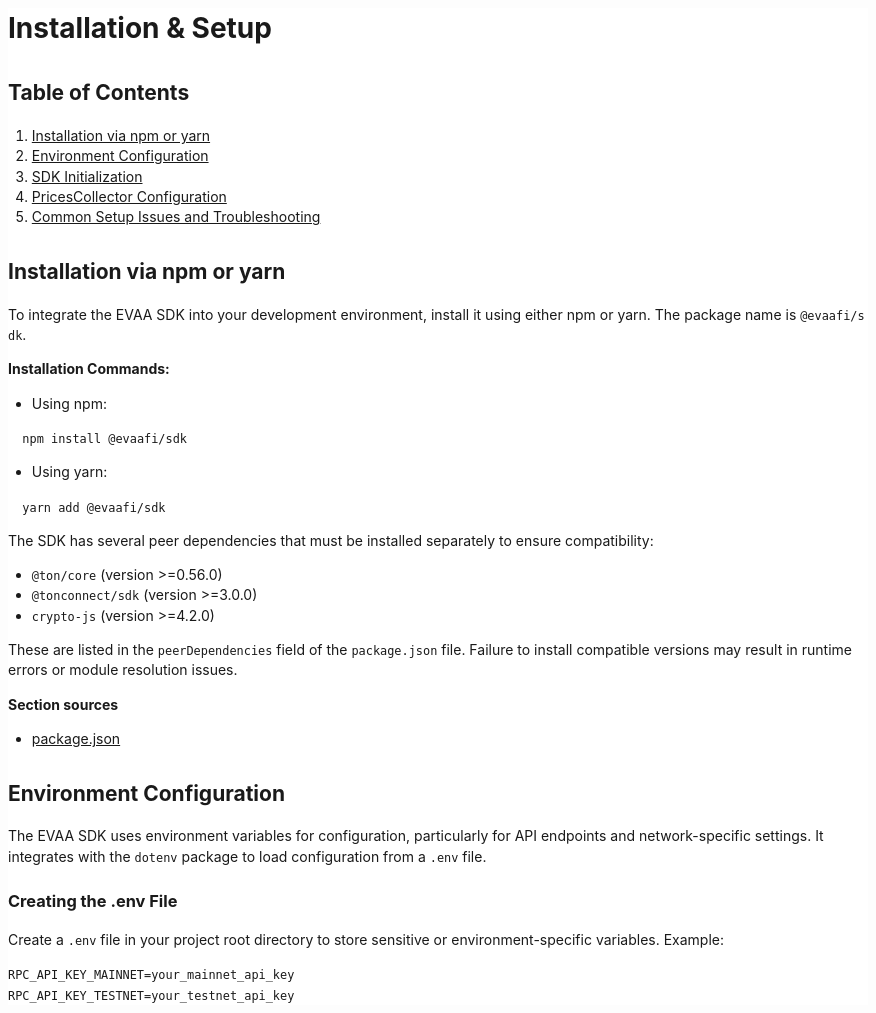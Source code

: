 # Installation & Setup

## Table of Contents

1. [Installation via npm or yarn](#installation-via-npm-or-yarn)
2. [Environment Configuration](#environment-configuration)
3. [SDK Initialization](#sdk-initialization)
4. [PricesCollector Configuration](#pricescollector-configuration)
5. [Common Setup Issues and Troubleshooting](#common-setup-issues-and-troubleshooting)

## Installation via npm or yarn

To integrate the EVAA SDK into your development environment, install it using either npm or yarn. The package name is `@evaafi/sdk`.

**Installation Commands:**

-   Using npm:

```bash
  npm install @evaafi/sdk
```

-   Using yarn:

```bash
  yarn add @evaafi/sdk
```

The SDK has several peer dependencies that must be installed separately to ensure compatibility:

-   `@ton/core` (version >=0.56.0)
-   `@tonconnect/sdk` (version >=3.0.0)
-   `crypto-js` (version >=4.2.0)

These are listed in the `peerDependencies` field of the `package.json` file. Failure to install compatible versions may result in runtime errors or module resolution issues.

**Section sources**

-   [package.json](file://package.json#L38-L43)

## Environment Configuration

The EVAA SDK uses environment variables for configuration, particularly for API endpoints and network-specific settings. It integrates with the `dotenv` package to load configuration from a `.env` file.

### Creating the .env File

Create a `.env` file in your project root directory to store sensitive or environment-specific variables. Example:

```env
RPC_API_KEY_MAINNET=your_mainnet_api_key
RPC_API_KEY_TESTNET=your_testnet_api_key
```
